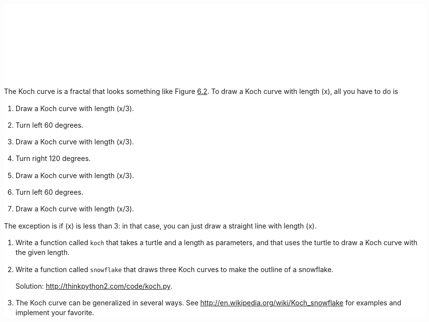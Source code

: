 ![A Koch curve.](figs/koch.pdf)

The Koch curve is a fractal that looks something like
Figure [6.2](#fig.koch). To draw a Koch curve with length \(x\), all
you have to do is

1.  Draw a Koch curve with length \(x/3\).

2.  Turn left 60 degrees.

3.  Draw a Koch curve with length \(x/3\).

4.  Turn right 120 degrees.

5.  Draw a Koch curve with length \(x/3\).

6.  Turn left 60 degrees.

7.  Draw a Koch curve with length \(x/3\).

The exception is if \(x\) is less than 3: in that case, you can just
draw a straight line with length \(x\).

1.  Write a function called <span>`koch`</span> that takes a turtle and
    a length as parameters, and that uses the turtle to draw a Koch
    curve with the given length.

2.  Write a function called <span>`snowflake`</span> that draws three
    Koch curves to make the outline of a snowflake.
    
    Solution: <http://thinkpython2.com/code/koch.py>.

3.  The Koch curve can be generalized in several ways. See
    <http://en.wikipedia.org/wiki/Koch_snowflake> for examples and
    implement your favorite.
